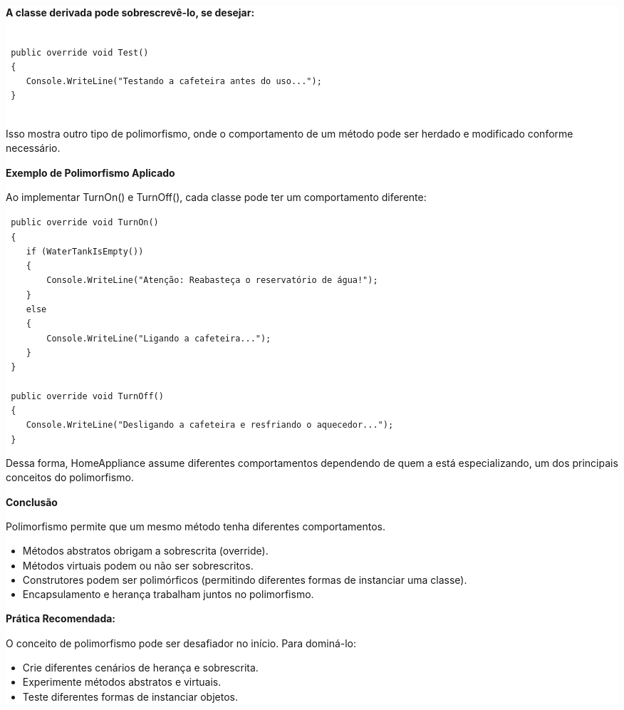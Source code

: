 **A classe derivada pode sobrescrevê-lo, se desejar:**<br /> 

```

 public override void Test()
 { 
    Console.WriteLine("Testando a cafeteira antes do uso..."); 
 } 


```

Isso mostra outro tipo de polimorfismo, onde o comportamento de um método pode ser herdado e modificado conforme necessário. 

**Exemplo de Polimorfismo Aplicado**<br />

Ao implementar TurnOn() e TurnOff(), cada classe pode ter um comportamento diferente: 

 
```
 public override void TurnOn()
 { 
    if (WaterTankIsEmpty()) 
    { 
        Console.WriteLine("Atenção: Reabasteça o reservatório de água!"); 
    } 
    else
    { 
        Console.WriteLine("Ligando a cafeteira..."); 
    }
 } 

 public override void TurnOff()
 { 
    Console.WriteLine("Desligando a cafeteira e resfriando o aquecedor..."); 
 } 

```

Dessa forma, HomeAppliance assume diferentes comportamentos dependendo de quem a está especializando, um dos principais conceitos do polimorfismo. 

**Conclusão** <br /> 

Polimorfismo permite que um mesmo método tenha diferentes comportamentos. 

- Métodos abstratos obrigam a sobrescrita (override). 
- Métodos virtuais podem ou não ser sobrescritos. 
- Construtores podem ser polimórficos (permitindo diferentes formas de instanciar uma classe).
- Encapsulamento e herança trabalham juntos no polimorfismo. 

**Prática Recomendada:**<br /> 

O conceito de polimorfismo pode ser desafiador no início. Para dominá-lo:  

- Crie diferentes cenários de herança e sobrescrita. 
- Experimente métodos abstratos e virtuais. 
- Teste diferentes formas de instanciar objetos. 

